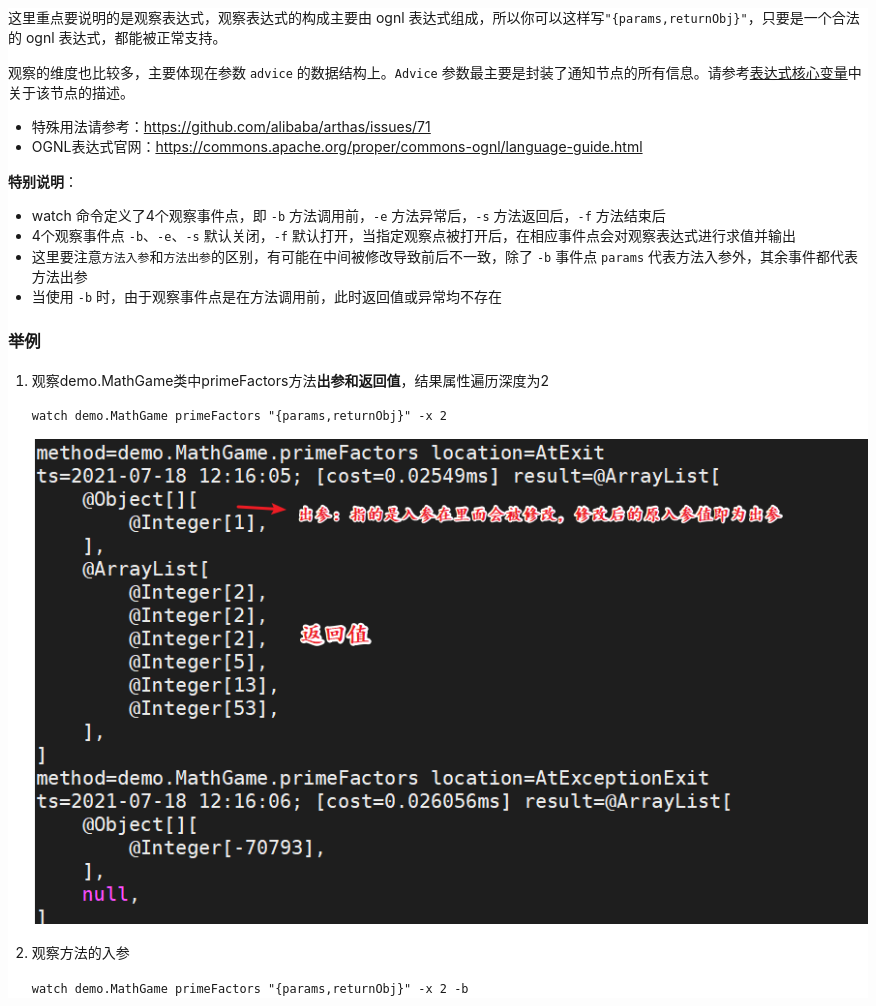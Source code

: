 这里重点要说明的是观察表达式，观察表达式的构成主要由 ognl 表达式组成，所以你可以这样写`"{params,returnObj}"`，只要是一个合法的 ognl 表达式，都能被正常支持。

观察的维度也比较多，主要体现在参数 `advice` 的数据结构上。`Advice` 参数最主要是封装了通知节点的所有信息。请参考[表达式核心变量](https://katacoda.com/embed/arthas/command-watch-cn/advice-class.md)中关于该节点的描述。

- 特殊用法请参考：https://github.com/alibaba/arthas/issues/71
- OGNL表达式官网：https://commons.apache.org/proper/commons-ognl/language-guide.html

**特别说明**：

- watch 命令定义了4个观察事件点，即 `-b` 方法调用前，`-e` 方法异常后，`-s` 方法返回后，`-f` 方法结束后
- 4个观察事件点 `-b`、`-e`、`-s` 默认关闭，`-f` 默认打开，当指定观察点被打开后，在相应事件点会对观察表达式进行求值并输出
- 这里要注意`方法入参`和`方法出参`的区别，有可能在中间被修改导致前后不一致，除了 `-b` 事件点 `params` 代表方法入参外，其余事件都代表方法出参
- 当使用 `-b` 时，由于观察事件点是在方法调用前，此时返回值或异常均不存在



### 举例

1. 观察demo.MathGame类中primeFactors方法**出参和返回值**，结果属性遍历深度为2

   ```shell
   watch demo.MathGame primeFactors "{params,returnObj}" -x 2
   ```

   ![1626581994840](阿里巴巴开源的Java性能诊断工具Arthas详解/1626581994840.png)

2. 观察方法的入参

   ```shell
   watch demo.MathGame primeFactors "{params,returnObj}" -x 2 -b
   ```
